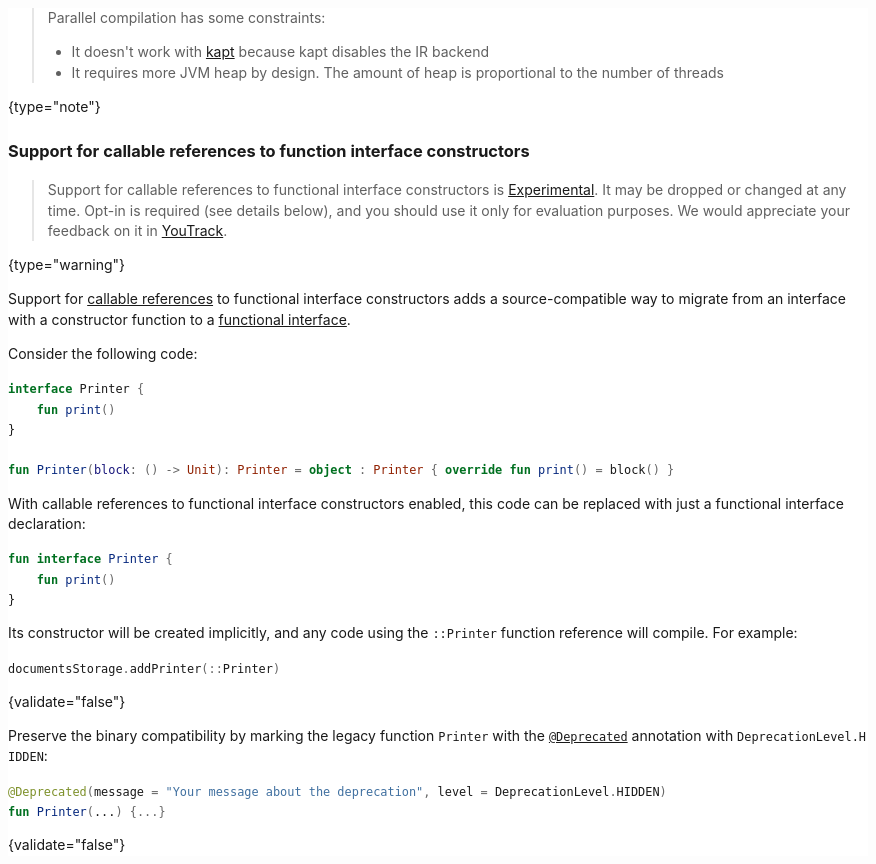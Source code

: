 > Parallel compilation has some constraints:
> * It doesn't work with [kapt](kapt.md) because kapt disables the IR backend
> * It requires more JVM heap by design. The amount of heap is proportional to the number of threads
>
{type="note"}


### Support for callable references to function interface constructors

> Support for callable references to functional interface constructors is [Experimental](components-stability.md).
> It may be dropped or changed at any time. Opt-in is required (see details below), and you should use it only for evaluation purposes.
> We would appreciate your feedback on it in [YouTrack](https://youtrack.jetbrains.com/issue/KT-47939).
>
{type="warning"}

Support for [callable references](reflection.md#callable-references) to functional interface constructors adds a source-compatible way to migrate from an interface with a constructor function to a [functional interface](fun-interfaces.md).

Consider the following code:

```kotlin
interface Printer {
    fun print()
}

fun Printer(block: () -> Unit): Printer = object : Printer { override fun print() = block() }
```

With callable references to functional interface constructors enabled, this code can be replaced with just a functional interface declaration:

```kotlin
fun interface Printer {
    fun print()
}
```

Its constructor will be created implicitly, and any code using the `::Printer` function reference will compile. For example:

```kotlin
documentsStorage.addPrinter(::Printer)
```
{validate="false"}

Preserve the binary compatibility by marking the legacy function `Printer` with the [`@Deprecated`](https://kotlinlang.org/api/latest/jvm/stdlib/kotlin/-deprecated/) annotation with `DeprecationLevel.HIDDEN`:

```kotlin
@Deprecated(message = "Your message about the deprecation", level = DeprecationLevel.HIDDEN)
fun Printer(...) {...}
```
{validate="false"}
